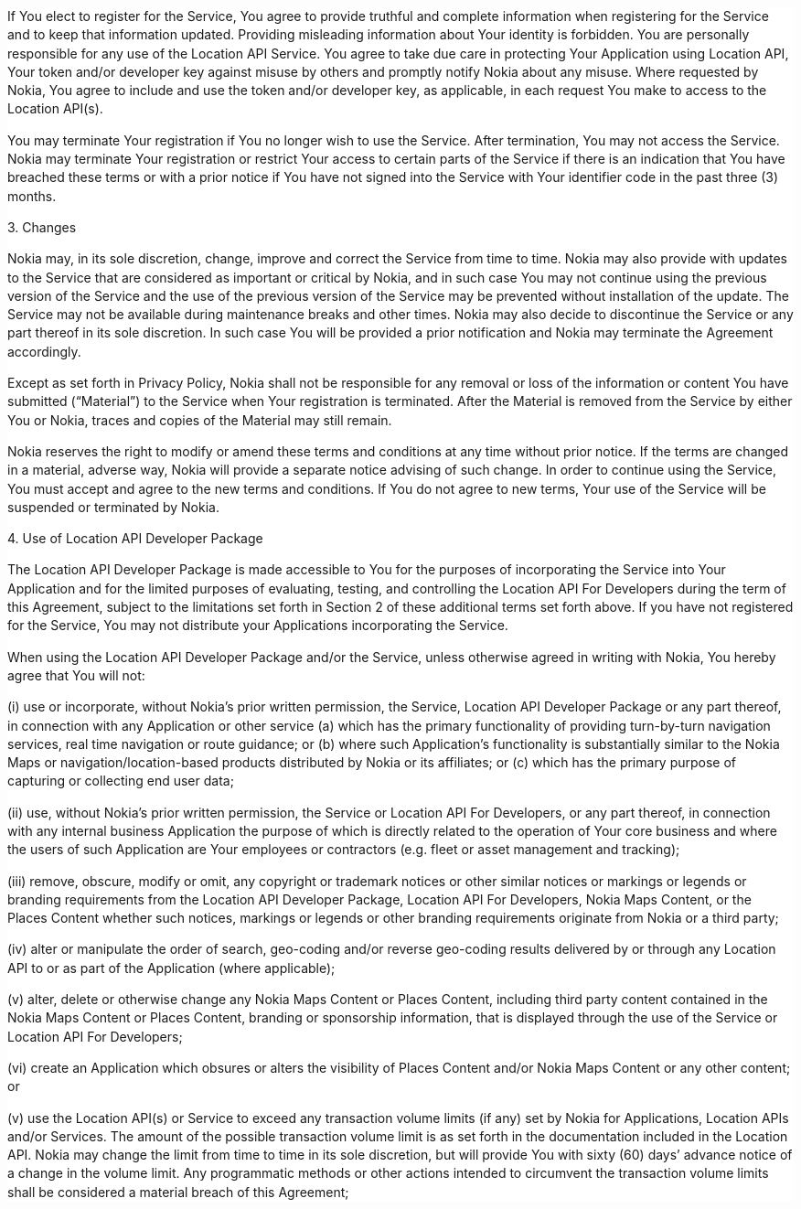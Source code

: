 <p>If You elect to register for the Service, You agree to provide truthful and complete information when registering for the Service and to keep that information updated. Providing misleading information about Your identity is forbidden. You are personally responsible for any use of the Location API Service. You agree to take due care in protecting Your Application using Location API, Your token and/or developer key against misuse by others and promptly notify Nokia about any misuse. Where requested by Nokia, You agree to include and use the token and/or developer key, as applicable, in each request You make to access to the Location API(s).</p>
<p>You may terminate Your registration if You no longer wish to use the Service. After termination, You may not access the Service. Nokia may terminate Your registration or restrict Your access to certain parts of the Service if there is an indication that You have breached these terms or with a prior notice if You have not signed into the Service with Your identifier code in the past three (3) months.</p>
<p>3. Changes</p>
<p>Nokia may, in its sole discretion, change, improve and correct the Service from time to time. Nokia may also provide with updates to the Service that are considered as important or critical by Nokia, and in such case You may not continue using the previous version of the Service and the use of the previous version of the Service may be prevented without installation of the update. The Service may not be available during maintenance breaks and other times. Nokia may also decide to discontinue the Service or any part thereof in its sole discretion. In such case You will be provided a prior notification and Nokia may terminate the Agreement accordingly.</p>
<p>Except as set forth in Privacy Policy, Nokia shall not be responsible for any removal or loss of the information or content You have submitted (“Material”) to the Service when Your registration is terminated. After the Material is removed from the Service by either You or Nokia, traces and copies of the Material may still remain.</p>
<p>Nokia reserves the right to modify or amend these terms and conditions at any time without prior notice. If the terms are changed in a material, adverse way, Nokia will provide a separate notice advising of such change. In order to continue using the Service, You must accept and agree to the new terms and conditions. If You do not agree to new terms, Your use of the Service will be suspended or terminated by Nokia.</p>
<p>4. Use of Location API Developer Package</p>
<p>The Location API Developer Package is made accessible to You for the purposes of incorporating the Service into Your Application and for the limited purposes of evaluating, testing, and controlling the Location API For Developers during the term of this Agreement, subject to the limitations set forth in Section 2 of these additional terms set forth above. If you have not registered for the Service, You may not distribute your Applications incorporating the Service.</p>
<p>When using the Location API Developer Package and/or the Service, unless otherwise agreed in writing with Nokia, You hereby agree that You will not:</p>
<p>(i) use or incorporate, without Nokia’s prior written permission, the Service, Location API Developer Package or any part thereof, in connection with any Application or other service (a) which has the primary functionality of providing turn-by-turn navigation services, real time navigation or route guidance; or (b) where such Application’s functionality is substantially similar to the Nokia Maps or navigation/location-based products distributed by Nokia or its affiliates; or (c) which has the primary purpose of capturing or collecting end user data;</p>
<p>(ii) use, without Nokia’s prior written permission, the Service or Location API For Developers, or any part thereof, in connection with any internal business Application the purpose of which is directly related to the operation of Your core business and where the users of such Application are Your employees or contractors (e.g&#x2e; fleet or asset management and tracking);</p>
<p>(iii) remove, obscure, modify or omit, any copyright or trademark notices or other similar notices or markings or legends or branding requirements from the Location API Developer Package, Location API For Developers, Nokia Maps Content, or the Places Content whether such notices, markings or legends or other branding requirements originate from Nokia or a third party;</p>
<p>(iv) alter or manipulate the order of search, geo-coding and/or reverse geo-coding results delivered by or through any Location API to or as part of the Application (where applicable);</p>
<p>(v) alter, delete or otherwise change any Nokia Maps Content or Places Content, including third party content contained in the Nokia Maps Content or Places Content, branding or sponsorship information, that is displayed through the use of the Service or Location API For Developers;</p>
<p>(vi) create an Application which obsures or alters the visibility of Places Content and/or Nokia Maps Content or any other content; or</p>
<p>(v) use the Location API(s) or Service to exceed any transaction volume limits (if any) set by Nokia for Applications, Location APIs and/or Services. The amount of the possible transaction volume limit is as set forth in the documentation included in the Location API. Nokia may change the limit from time to time in its sole discretion, but will provide You with sixty (60) days’ advance notice of a change in the volume limit. Any programmatic methods or other actions intended to circumvent the transaction volume limits shall be considered a material breach of this Agreement;</p>